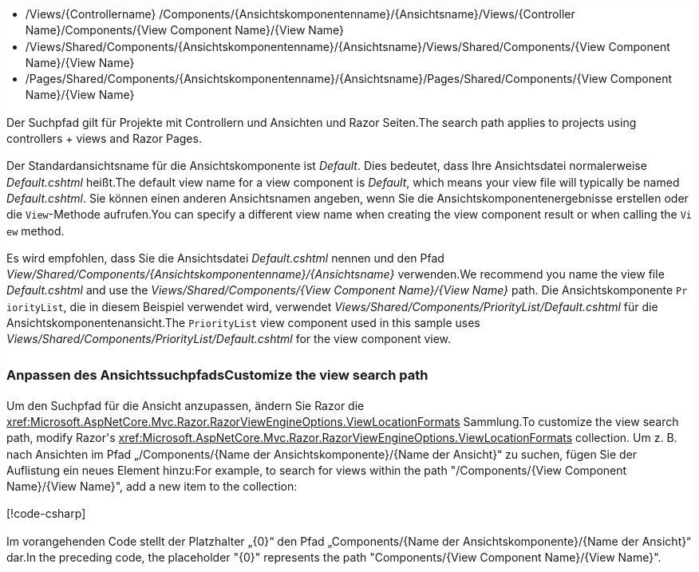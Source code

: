 * <span data-ttu-id="2a3a5-159">/Views/{Controllername} /Components/{Ansichtskomponentenname}/{Ansichtsname}</span><span class="sxs-lookup"><span data-stu-id="2a3a5-159">/Views/{Controller Name}/Components/{View Component Name}/{View Name}</span></span>
* <span data-ttu-id="2a3a5-160">/Views/Shared/Components/{Ansichtskomponentenname}/{Ansichtsname}</span><span class="sxs-lookup"><span data-stu-id="2a3a5-160">/Views/Shared/Components/{View Component Name}/{View Name}</span></span>
* <span data-ttu-id="2a3a5-161">/Pages/Shared/Components/{Ansichtskomponentenname}/{Ansichtsname}</span><span class="sxs-lookup"><span data-stu-id="2a3a5-161">/Pages/Shared/Components/{View Component Name}/{View Name}</span></span>

<span data-ttu-id="2a3a5-162">Der Suchpfad gilt für Projekte mit Controllern und Ansichten und Razor Seiten.</span><span class="sxs-lookup"><span data-stu-id="2a3a5-162">The search path applies to projects using controllers + views and Razor Pages.</span></span>

<span data-ttu-id="2a3a5-163">Der Standardansichtsname für die Ansichtskomponente ist *Default*. Dies bedeutet, dass Ihre Ansichtsdatei normalerweise *Default.cshtml* heißt.</span><span class="sxs-lookup"><span data-stu-id="2a3a5-163">The default view name for a view component is *Default*, which means your view file will typically be named *Default.cshtml*.</span></span> <span data-ttu-id="2a3a5-164">Sie können einen anderen Ansichtsnamen angeben, wenn Sie die Ansichtskomponentenergebnisse erstellen oder die `View`-Methode aufrufen.</span><span class="sxs-lookup"><span data-stu-id="2a3a5-164">You can specify a different view name when creating the view component result or when calling the `View` method.</span></span>

<span data-ttu-id="2a3a5-165">Es wird empfohlen, dass Sie die Ansichtsdatei *Default.cshtml* nennen und den Pfad *View/Shared/Components/{Ansichtskomponentenname}/{Ansichtsname}* verwenden.</span><span class="sxs-lookup"><span data-stu-id="2a3a5-165">We recommend you name the view file *Default.cshtml* and use the *Views/Shared/Components/{View Component Name}/{View Name}* path.</span></span> <span data-ttu-id="2a3a5-166">Die Ansichtskomponente `PriorityList`, die in diesem Beispiel verwendet wird, verwendet *Views/Shared/Components/PriorityList/Default.cshtml* für die Ansichtskomponentenansicht.</span><span class="sxs-lookup"><span data-stu-id="2a3a5-166">The `PriorityList` view component used in this sample uses *Views/Shared/Components/PriorityList/Default.cshtml* for the view component view.</span></span>

### <a name="customize-the-view-search-path"></a><span data-ttu-id="2a3a5-167">Anpassen des Ansichtssuchpfads</span><span class="sxs-lookup"><span data-stu-id="2a3a5-167">Customize the view search path</span></span>

<span data-ttu-id="2a3a5-168">Um den Suchpfad für die Ansicht anzupassen, ändern Sie Razor die <xref:Microsoft.AspNetCore.Mvc.Razor.RazorViewEngineOptions.ViewLocationFormats> Sammlung.</span><span class="sxs-lookup"><span data-stu-id="2a3a5-168">To customize the view search path, modify Razor's <xref:Microsoft.AspNetCore.Mvc.Razor.RazorViewEngineOptions.ViewLocationFormats> collection.</span></span> <span data-ttu-id="2a3a5-169">Um z. B. nach Ansichten im Pfad „/Components/{Name der Ansichtskomponente}/{Name der Ansicht}“ zu suchen, fügen Sie der Auflistung ein neues Element hinzu:</span><span class="sxs-lookup"><span data-stu-id="2a3a5-169">For example, to search for views within the path "/Components/{View Component Name}/{View Name}", add a new item to the collection:</span></span>

[!code-csharp[](view-components/samples_snapshot/2.x/Startup.cs?name=snippet_ViewLocationFormats&highlight=4)]

<span data-ttu-id="2a3a5-170">Im vorangehenden Code stellt der Platzhalter „{0}“ den Pfad „Components/{Name der Ansichtskomponente}/{Name der Ansicht}“ dar.</span><span class="sxs-lookup"><span data-stu-id="2a3a5-170">In the preceding code, the placeholder "{0}" represents the path "Components/{View Component Name}/{View Name}".</span></span>
